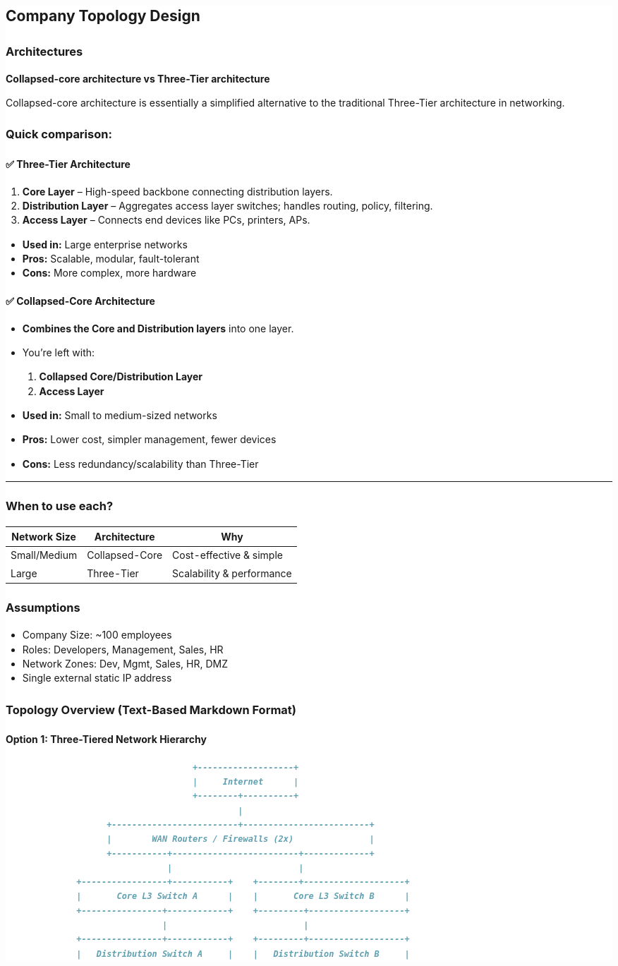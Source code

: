 ## Company Topology Design

### Architectures

**Collapsed-core architecture vs Three-Tier architecture**

Collapsed-core architecture is essentially a simplified alternative to the traditional Three-Tier architecture in networking.

### Quick comparison:

#### ✅ **Three-Tier Architecture**
1. **Core Layer** – High-speed backbone connecting distribution layers.
2. **Distribution Layer** – Aggregates access layer switches; handles routing, policy, filtering.
3. **Access Layer** – Connects end devices like PCs, printers, APs.

- **Used in:** Large enterprise networks
- **Pros:** Scalable, modular, fault-tolerant
- **Cons:** More complex, more hardware

#### ✅ **Collapsed-Core Architecture**
- **Combines the Core and Distribution layers** into one layer.
- You’re left with:
  1. **Collapsed Core/Distribution Layer**
  2. **Access Layer**

- **Used in:** Small to medium-sized networks
- **Pros:** Lower cost, simpler management, fewer devices
- **Cons:** Less redundancy/scalability than Three-Tier

---

### When to use each?

| Network Size | Architecture       | Why                         |
|--------------|-------------------|-----------------------------|
| Small/Medium | Collapsed-Core    | Cost-effective & simple     |
| Large        | Three-Tier        | Scalability & performance   |

### Assumptions
- Company Size: ~100 employees
- Roles: Developers, Management, Sales, HR
- Network Zones: Dev, Mgmt, Sales, HR, DMZ
- Single external static IP address

### Topology Overview (Text-Based Markdown Format)

#### Option 1: Three-Tiered Network Hierarchy
```markdown
                                     +-------------------+
                                     |     Internet      |
                                     +--------+----------+
                                              |
                    +-------------------------+-------------------------+
                    |        WAN Routers / Firewalls (2x)               |
                    +-----------+-------------------------+-------------+
                                |                         |
              +-----------------+-----------+    +--------+--------------------+
              |       Core L3 Switch A      |    |       Core L3 Switch B      |
              +----------------+------------+    +---------+-------------------+
                               |                           |
              +----------------+------------+    +---------+-------------------+
              |   Distribution Switch A     |    |   Distribution Switch B     |
```